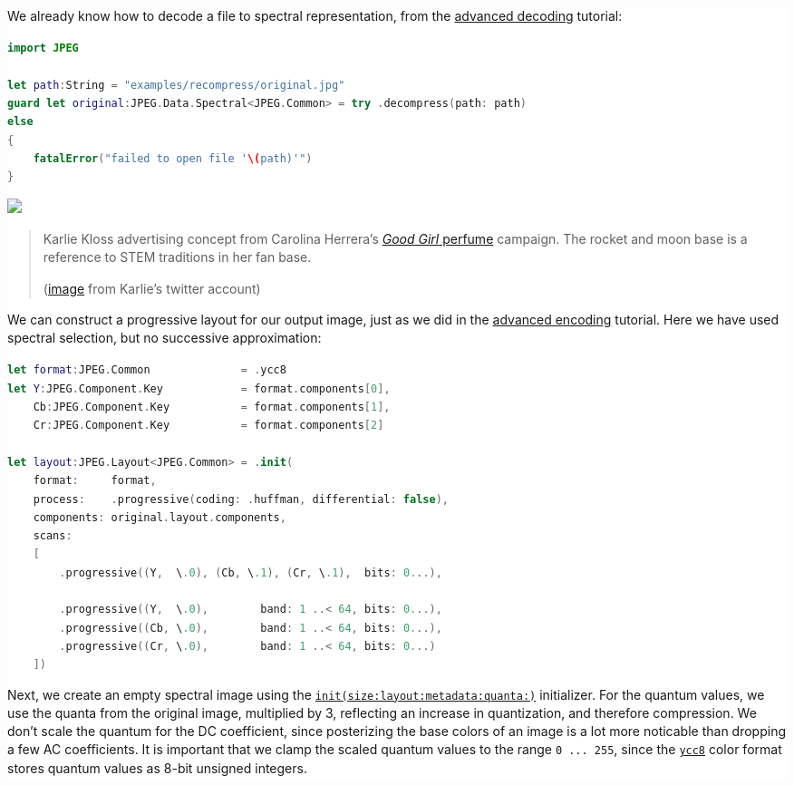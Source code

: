 We already know how to decode a file to spectral representation, from the [advanced decoding](#advanced-decoding) tutorial:

```swift
import JPEG

let path:String = "examples/recompress/original.jpg"
guard let original:JPEG.Data.Spectral<JPEG.Common> = try .decompress(path: path)
else
{
    fatalError("failed to open file '\(path)'")
}
```

<img src="recompress/original.jpg"/>

> Karlie Kloss advertising concept from Carolina Herrera’s [*Good Girl* perfume](https://www.carolinaherrera.com/us/en/fragrances/carolina-herrera-new-york/good-girl-2/) campaign. The rocket and moon base is a reference to STEM traditions in her fan base.
>
> ([image](https://twitter.com/karliekloss/status/1258889670357856257) from Karlie’s twitter account)

We can construct a progressive layout for our output image, just as we did in the [advanced encoding](#advanced-encoding) tutorial. Here we have used spectral selection, but no successive approximation:

```swift
let format:JPEG.Common              = .ycc8
let Y:JPEG.Component.Key            = format.components[0],
    Cb:JPEG.Component.Key           = format.components[1],
    Cr:JPEG.Component.Key           = format.components[2]

let layout:JPEG.Layout<JPEG.Common> = .init(
    format:     format,
    process:    .progressive(coding: .huffman, differential: false),
    components: original.layout.components,
    scans:
    [
        .progressive((Y,  \.0), (Cb, \.1), (Cr, \.1),  bits: 0...),

        .progressive((Y,  \.0),        band: 1 ..< 64, bits: 0...),
        .progressive((Cb, \.0),        band: 1 ..< 64, bits: 0...),
        .progressive((Cr, \.0),        band: 1 ..< 64, bits: 0...)
    ])
```

Next, we create an empty spectral image using the [`init(size:layout:metadata:quanta:)`](https://swiftinit.org/hist/swift-jpeg:master/jpeg/JPEG/Data/Spectral/init%28size:layout:metadata:quanta:%29/) initializer. For the quantum values, we use the quanta from the original image, multiplied by 3, reflecting an increase in quantization, and therefore compression. We don’t scale the quantum for the DC coefficient, since posterizing the base colors of an image is a lot more noticable than dropping a few AC coefficients. It is important that we clamp the scaled quantum values to the range `0 ... 255`, since the [`ycc8`](https://swiftinit.org/hist/swift-jpeg:master/jpeg/JPEG/Common/ycc8/) color format stores quantum values as 8-bit unsigned integers.
